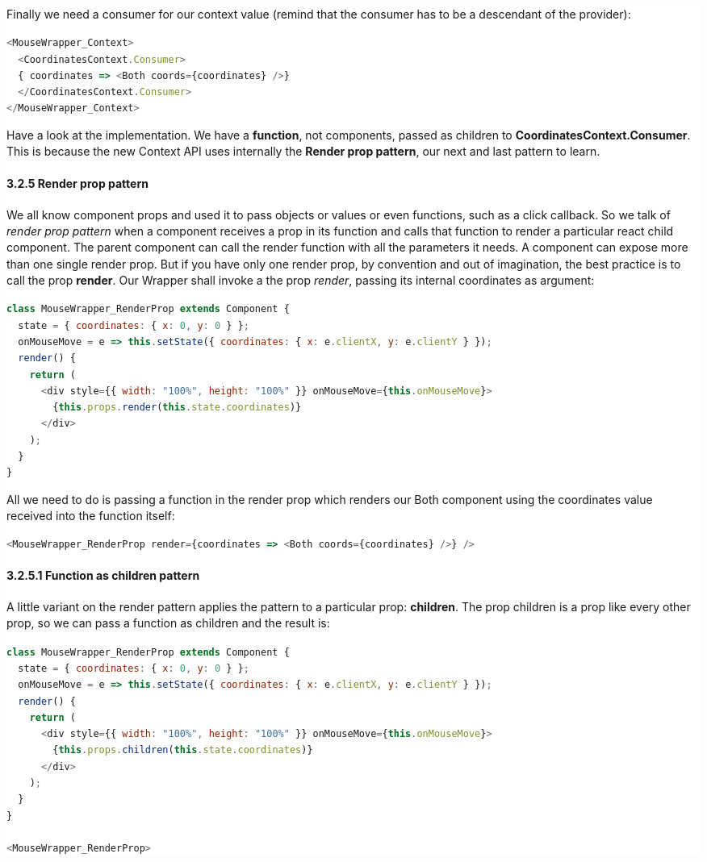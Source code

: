 ```js
```

Finally we need a consumer for our context value (remind that the consumer has to be a descendant of the provider):

```js
<MouseWrapper_Context>
  <CoordinatesContext.Consumer>
  { coordinates => <Both coords={coordinates} />}
  </CoordinatesContext.Consumer>
</MouseWrapper_Context>
```

Have a look at the implementation. We have a **function**, not components, passed as children to **CoordinatesContext.Consumer**. This is because the new Context API uses internally the **Render prop pattern**, our next and last pattern to learn.

#### 3.2.5 Render prop pattern

We all know component props and used it to pass objects or values or even functions, such as a click callback. So we talk of _render prop pattern_ when a component receives a prop in its function and calls that function to render a particular react child component. The parent component can call the render function with all the parameters it needs. A component can expose more than one single render prop. But if you have only one render prop, by convention and out of imagination, the best practice is to call the prop **render**. Our Wrapper shall invoke a the prop _render_, passing its internal coordinates as argument:

```js
class MouseWrapper_RenderProp extends Component {
  state = { coordinates: { x: 0, y: 0 } };
  onMouseMove = e => this.setState({ coordinates: { x: e.clientX, y: e.clientY } });
  render() {
    return (
      <div style={{ width: "100%", height: "100%" }} onMouseMove={this.onMouseMove}>
        {this.props.render(this.state.coordinates)}
      </div>
    );
  }
}
```

All we need to do is passing a function in the render prop which renders our Both component using the coordinates value received into the function itself:

```js
<MouseWrapper_RenderProp render={coordinates => <Both coords={coordinates} />} />
```

#### 3.2.5.1 Function as children pattern

A little variant on the render pattern applies the pattern to a particular prop: **children**. The prop children is a prop like every other prop, so we can pass a function as children and the result is:

```js
class MouseWrapper_RenderProp extends Component {
  state = { coordinates: { x: 0, y: 0 } };
  onMouseMove = e => this.setState({ coordinates: { x: e.clientX, y: e.clientY } });
  render() {
    return (
      <div style={{ width: "100%", height: "100%" }} onMouseMove={this.onMouseMove}>
        {this.props.children(this.state.coordinates)}
      </div>
    );
  }
}

<MouseWrapper_RenderProp>
```